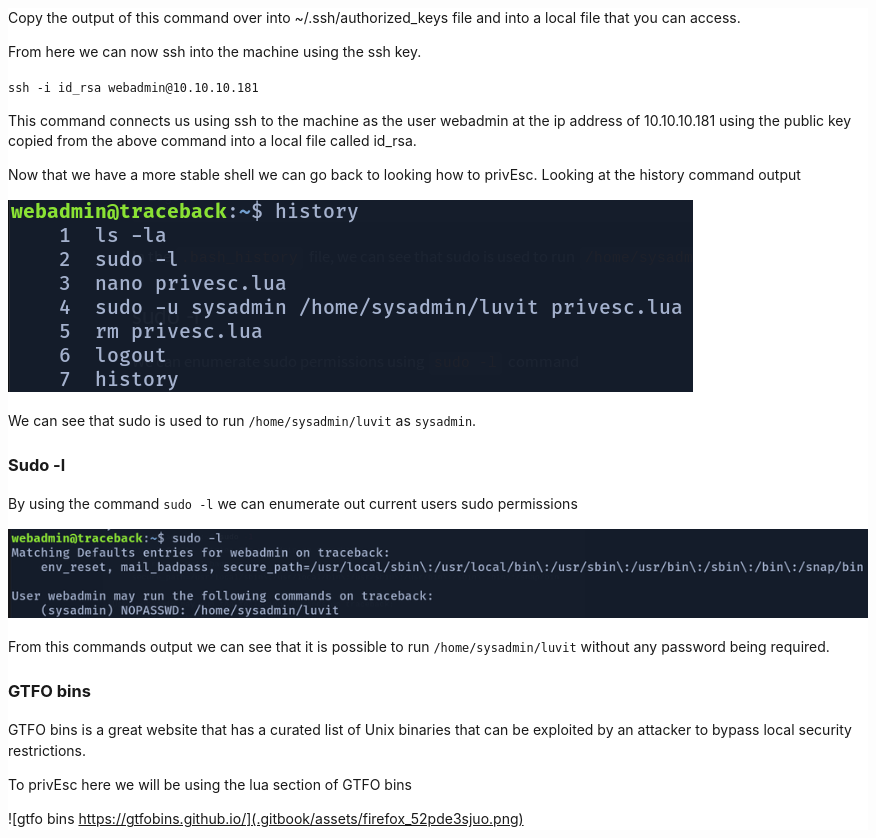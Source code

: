 Copy the output of this command over into ~/.ssh/authorized\_keys file and into a local file that you can access.

From here we can now ssh into the machine using the ssh key.

```text
ssh -i id_rsa webadmin@10.10.10.181
```

This command connects us using ssh to the machine as the user webadmin at the ip address of 10.10.10.181 using the public key copied from the above command into a local file called id\_rsa.

Now that we have a more stable shell we can go back to looking how to privEsc. Looking at the history command output

![command history](.gitbook/assets/vmplayer_ym4aw6kl3x.png)

We can see that sudo is used to run `/home/sysadmin/luvit` as `sysadmin`.

### Sudo -l

By using the command `sudo -l` we can enumerate out current users sudo permissions

![command: sudo -l output](.gitbook/assets/vmplayer_emk1qdszec.png)

From this commands output we can see that it is possible to run `/home/sysadmin/luvit` without any password being required.

### GTFO bins

GTFO bins is a great website that has a curated list of Unix binaries that can be exploited by an attacker to bypass local security restrictions.

To privEsc here we will be using the lua section of GTFO bins

![gtfo bins https://gtfobins.github.io/](.gitbook/assets/firefox_52pde3sjuo.png)
